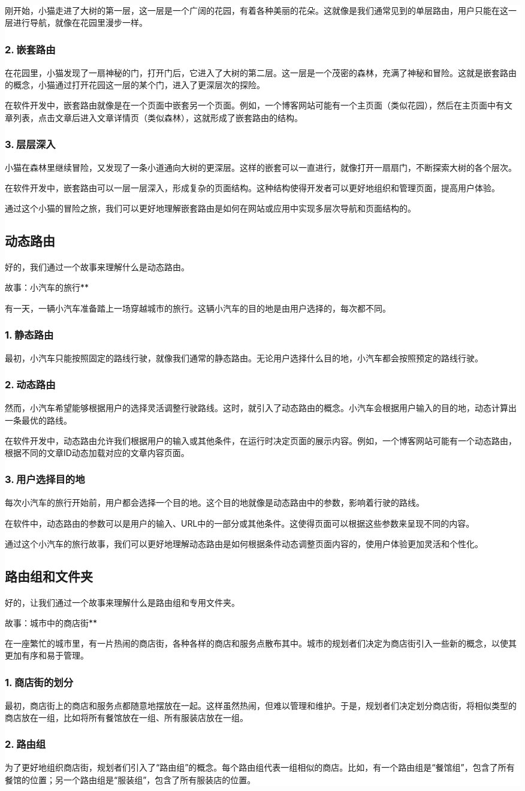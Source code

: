 刚开始，小猫走进了大树的第一层，这一层是一个广阔的花园，有着各种美丽的花朵。这就像是我们通常见到的单层路由，用户只能在这一层进行导航，就像在花园里漫步一样。

### 2. 嵌套路由

在花园里，小猫发现了一扇神秘的门，打开门后，它进入了大树的第二层。这一层是一个茂密的森林，充满了神秘和冒险。这就是嵌套路由的概念，小猫通过打开花园这一层的某个门，进入了更深层次的探险。

在软件开发中，嵌套路由就像是在一个页面中嵌套另一个页面。例如，一个博客网站可能有一个主页面（类似花园），然后在主页面中有文章列表，点击文章后进入文章详情页（类似森林），这就形成了嵌套路由的结构。

### 3. 层层深入

小猫在森林里继续冒险，又发现了一条小道通向大树的更深层。这样的嵌套可以一直进行，就像打开一扇扇门，不断探索大树的各个层次。

在软件开发中，嵌套路由可以一层一层深入，形成复杂的页面结构。这种结构使得开发者可以更好地组织和管理页面，提高用户体验。

通过这个小猫的冒险之旅，我们可以更好地理解嵌套路由是如何在网站或应用中实现多层次导航和页面结构的。

## 动态路由

好的，我们通过一个故事来理解什么是动态路由。

故事：小汽车的旅行**

有一天，一辆小汽车准备踏上一场穿越城市的旅行。这辆小汽车的目的地是由用户选择的，每次都不同。

### 1. 静态路由

最初，小汽车只能按照固定的路线行驶，就像我们通常的静态路由。无论用户选择什么目的地，小汽车都会按照预定的路线行驶。

### 2. 动态路由

然而，小汽车希望能够根据用户的选择灵活调整行驶路线。这时，就引入了动态路由的概念。小汽车会根据用户输入的目的地，动态计算出一条最优的路线。

在软件开发中，动态路由允许我们根据用户的输入或其他条件，在运行时决定页面的展示内容。例如，一个博客网站可能有一个动态路由，根据不同的文章ID动态加载对应的文章内容页面。

### 3. 用户选择目的地

每次小汽车的旅行开始前，用户都会选择一个目的地。这个目的地就像是动态路由中的参数，影响着行驶的路线。

在软件中，动态路由的参数可以是用户的输入、URL中的一部分或其他条件。这使得页面可以根据这些参数来呈现不同的内容。

通过这个小汽车的旅行故事，我们可以更好地理解动态路由是如何根据条件动态调整页面内容的，使用户体验更加灵活和个性化。

## 路由组和文件夹

好的，让我们通过一个故事来理解什么是路由组和专用文件夹。

故事：城市中的商店街**

在一座繁忙的城市里，有一片热闹的商店街，各种各样的商店和服务点散布其中。城市的规划者们决定为商店街引入一些新的概念，以使其更加有序和易于管理。

### 1. 商店街的划分

最初，商店街上的商店和服务点都随意地摆放在一起。这样虽然热闹，但难以管理和维护。于是，规划者们决定划分商店街，将相似类型的商店放在一组，比如将所有餐馆放在一组、所有服装店放在一组。

### 2. 路由组

为了更好地组织商店街，规划者们引入了“路由组”的概念。每个路由组代表一组相似的商店。比如，有一个路由组是“餐馆组”，包含了所有餐馆的位置；另一个路由组是“服装组”，包含了所有服装店的位置。
